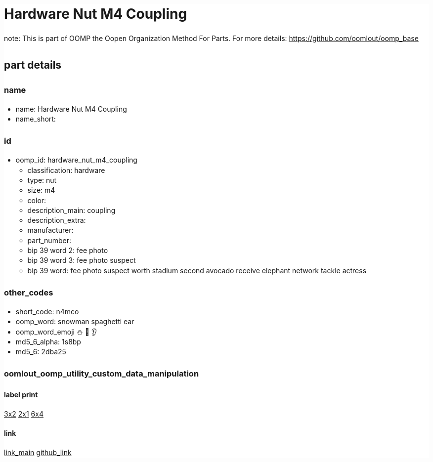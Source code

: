 # Hardware Nut M4 Coupling  

note: This is part of OOMP the Oopen Organization Method For Parts. For more details: https://github.com/oomlout/oomp_base

##  part details





### name
* name: Hardware Nut M4 Coupling
* name_short: 
### id
* oomp_id: hardware_nut_m4_coupling
  * classification: hardware
  * type: nut
  * size: m4
  * color: 
  * description_main: coupling
  * description_extra: 
  * manufacturer: 
  * part_number: 
  * bip 39 word 2: fee photo
  * bip 39 word 3: fee photo suspect
  * bip 39 word: fee photo suspect worth stadium second avocado receive elephant network tackle actress

### other_codes
* short_code: n4mco
* oomp_word: snowman spaghetti ear
* oomp_word_emoji :snowman: :spaghetti: :ear:
* md5_6_alpha: 1s8bp
* md5_6: 2dba25






### oomlout_oomp_utility_custom_data_manipulation
#### label print
[3x2](http://192.168.1.245:1112/?label=oomp%201s8bp)
[2x1](http://192.168.1.242:1112/?label=oomp%201s8bp)
[6x4](http://192.168.1.55:1112/?label=oomp%201s8bp)    

#### link

[link_main](https://github.com/oomlout/oomlout_oomp_current_version_messy/tree/main/parts/hardware_nut_m4_coupling) [github_link](https://github.com/oomlout/oomlout_oomp_part_src/tree/main/parts/hardware_nut_m4_coupling)                             
